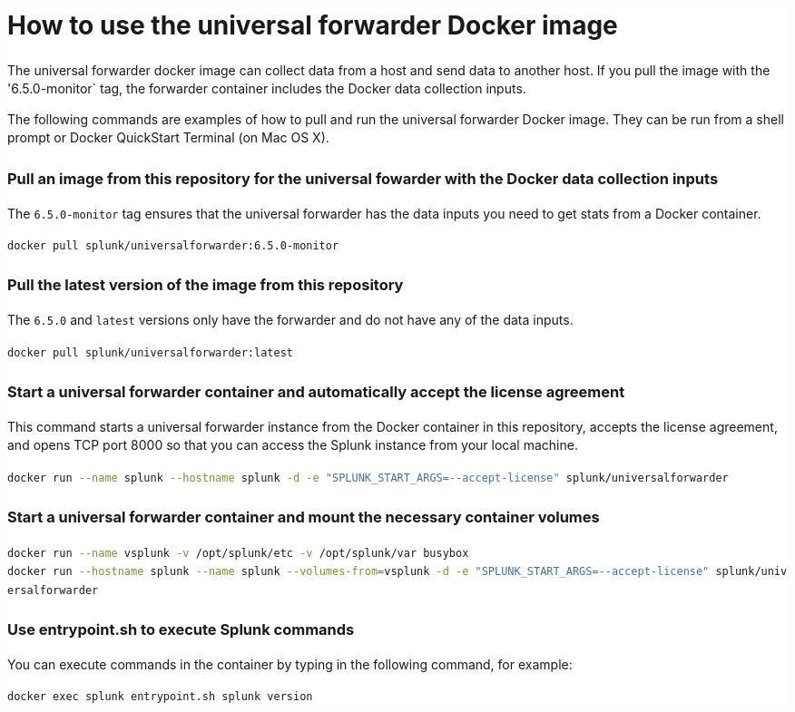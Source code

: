 # How to use the universal forwarder Docker image

The universal forwarder docker image can collect data from a host and send data to another host. If you pull the image with the '6.5.0-monitor` tag, the forwarder container includes the Docker data collection inputs.

The following commands are examples of how to pull and run the universal forwarder Docker image. They can be run from a shell prompt or Docker QuickStart Terminal (on Mac OS X).

### Pull an image from this repository for the universal fowarder with the Docker data collection inputs
The `6.5.0-monitor` tag ensures that the universal forwarder has the data inputs you need to get stats from a Docker container.

```bash
docker pull splunk/universalforwarder:6.5.0-monitor
```

### Pull the latest version of the image from this repository
The `6.5.0` and `latest` versions only have the forwarder and do not have any of the data inputs.

```bash
docker pull splunk/universalforwarder:latest
```

### Start a universal forwarder container and automatically accept the license agreement

This command starts a universal forwarder instance from the Docker container in this repository, accepts the license agreement, and opens TCP port 8000 so that you can access the Splunk instance from your local machine.

```bash
docker run --name splunk --hostname splunk -d -e "SPLUNK_START_ARGS=--accept-license" splunk/universalforwarder
```
### Start a universal forwarder container and mount the necessary container volumes

```bash
docker run --name vsplunk -v /opt/splunk/etc -v /opt/splunk/var busybox
docker run --hostname splunk --name splunk --volumes-from=vsplunk -d -e "SPLUNK_START_ARGS=--accept-license" splunk/universalforwarder
```

### Use entrypoint.sh to execute Splunk commands

You can execute commands in the container by typing in the following command, for example:

```
docker exec splunk entrypoint.sh splunk version
```
